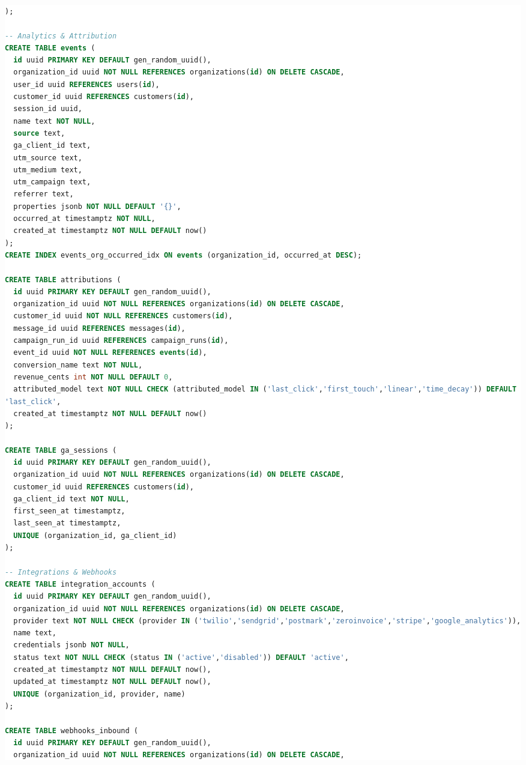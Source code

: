 ```sql
);

-- Analytics & Attribution
CREATE TABLE events (
  id uuid PRIMARY KEY DEFAULT gen_random_uuid(),
  organization_id uuid NOT NULL REFERENCES organizations(id) ON DELETE CASCADE,
  user_id uuid REFERENCES users(id),
  customer_id uuid REFERENCES customers(id),
  session_id uuid,
  name text NOT NULL,
  source text,
  ga_client_id text,
  utm_source text,
  utm_medium text,
  utm_campaign text,
  referrer text,
  properties jsonb NOT NULL DEFAULT '{}',
  occurred_at timestamptz NOT NULL,
  created_at timestamptz NOT NULL DEFAULT now()
);
CREATE INDEX events_org_occurred_idx ON events (organization_id, occurred_at DESC);

CREATE TABLE attributions (
  id uuid PRIMARY KEY DEFAULT gen_random_uuid(),
  organization_id uuid NOT NULL REFERENCES organizations(id) ON DELETE CASCADE,
  customer_id uuid NOT NULL REFERENCES customers(id),
  message_id uuid REFERENCES messages(id),
  campaign_run_id uuid REFERENCES campaign_runs(id),
  event_id uuid NOT NULL REFERENCES events(id),
  conversion_name text NOT NULL,
  revenue_cents int NOT NULL DEFAULT 0,
  attributed_model text NOT NULL CHECK (attributed_model IN ('last_click','first_touch','linear','time_decay')) DEFAULT 'last_click',
  created_at timestamptz NOT NULL DEFAULT now()
);

CREATE TABLE ga_sessions (
  id uuid PRIMARY KEY DEFAULT gen_random_uuid(),
  organization_id uuid NOT NULL REFERENCES organizations(id) ON DELETE CASCADE,
  customer_id uuid REFERENCES customers(id),
  ga_client_id text NOT NULL,
  first_seen_at timestamptz,
  last_seen_at timestamptz,
  UNIQUE (organization_id, ga_client_id)
);

-- Integrations & Webhooks
CREATE TABLE integration_accounts (
  id uuid PRIMARY KEY DEFAULT gen_random_uuid(),
  organization_id uuid NOT NULL REFERENCES organizations(id) ON DELETE CASCADE,
  provider text NOT NULL CHECK (provider IN ('twilio','sendgrid','postmark','zeroinvoice','stripe','google_analytics')),
  name text,
  credentials jsonb NOT NULL,
  status text NOT NULL CHECK (status IN ('active','disabled')) DEFAULT 'active',
  created_at timestamptz NOT NULL DEFAULT now(),
  updated_at timestamptz NOT NULL DEFAULT now(),
  UNIQUE (organization_id, provider, name)
);

CREATE TABLE webhooks_inbound (
  id uuid PRIMARY KEY DEFAULT gen_random_uuid(),
  organization_id uuid NOT NULL REFERENCES organizations(id) ON DELETE CASCADE,
```